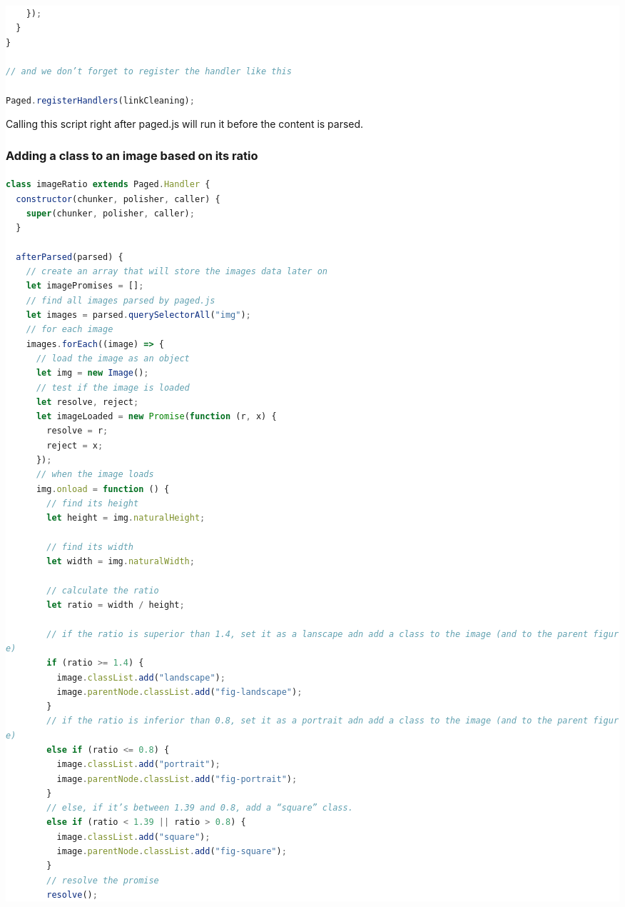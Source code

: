 ```js
    });
  }
}

// and we don’t forget to register the handler like this

Paged.registerHandlers(linkCleaning);
```

Calling this script right after paged.js will run it before the content is parsed.

### Adding a class to an image based on its ratio

```js
class imageRatio extends Paged.Handler {
  constructor(chunker, polisher, caller) {
    super(chunker, polisher, caller);
  }

  afterParsed(parsed) {
    // create an array that will store the images data later on
    let imagePromises = [];
    // find all images parsed by paged.js
    let images = parsed.querySelectorAll("img");
    // for each image
    images.forEach((image) => {
      // load the image as an object
      let img = new Image();
      // test if the image is loaded
      let resolve, reject;
      let imageLoaded = new Promise(function (r, x) {
        resolve = r;
        reject = x;
      });
      // when the image loads
      img.onload = function () {
        // find its height
        let height = img.naturalHeight;

        // find its width
        let width = img.naturalWidth;

        // calculate the ratio
        let ratio = width / height;

        // if the ratio is superior than 1.4, set it as a lanscape adn add a class to the image (and to the parent figure)
        if (ratio >= 1.4) {
          image.classList.add("landscape");
          image.parentNode.classList.add("fig-landscape");
        }
        // if the ratio is inferior than 0.8, set it as a portrait adn add a class to the image (and to the parent figure)
        else if (ratio <= 0.8) {
          image.classList.add("portrait");
          image.parentNode.classList.add("fig-portrait");
        }
        // else, if it’s between 1.39 and 0.8, add a “square” class.
        else if (ratio < 1.39 || ratio > 0.8) {
          image.classList.add("square");
          image.parentNode.classList.add("fig-square");
        }
        // resolve the promise
        resolve();
```
